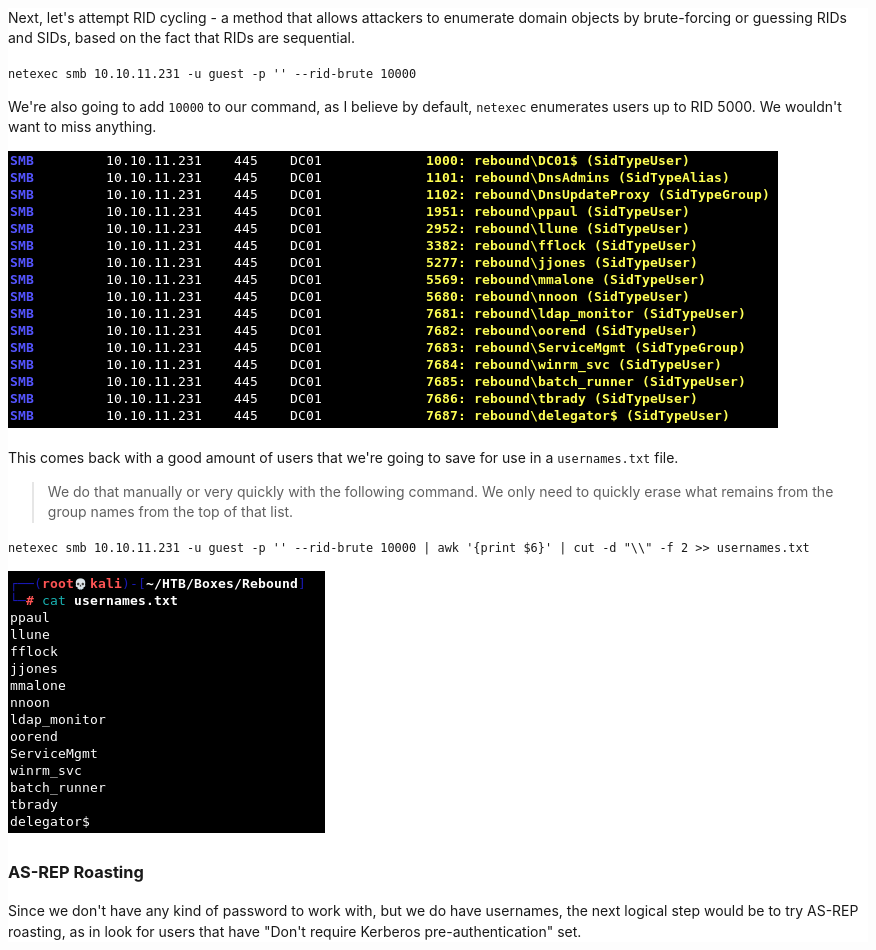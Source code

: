 Next, let's attempt RID cycling - a method that allows attackers to enumerate domain objects by brute-forcing or guessing RIDs and SIDs, based on the fact that RIDs are sequential.

```shell
netexec smb 10.10.11.231 -u guest -p '' --rid-brute 10000
```

We're also going to add `10000` to our command, as I believe by default, `netexec` enumerates users up to RID 5000. We wouldn't want to miss anything.

![](Pasted%20image%2020240423221841.png)

This comes back with a good amount of users that we're going to save for use in a `usernames.txt` file.

> We do that manually or very quickly with the following command. We only need to quickly erase what remains from the group names from the top of that list.

```shell
netexec smb 10.10.11.231 -u guest -p '' --rid-brute 10000 | awk '{print $6}' | cut -d "\\" -f 2 >> usernames.txt
```

![](Pasted%20image%2020240425204621.png)
### AS-REP Roasting

Since we don't have any kind of password to work with, but we do have usernames, the next logical step would be to try AS-REP roasting, as in look for users that have "Don't require Kerberos pre-authentication" set.
